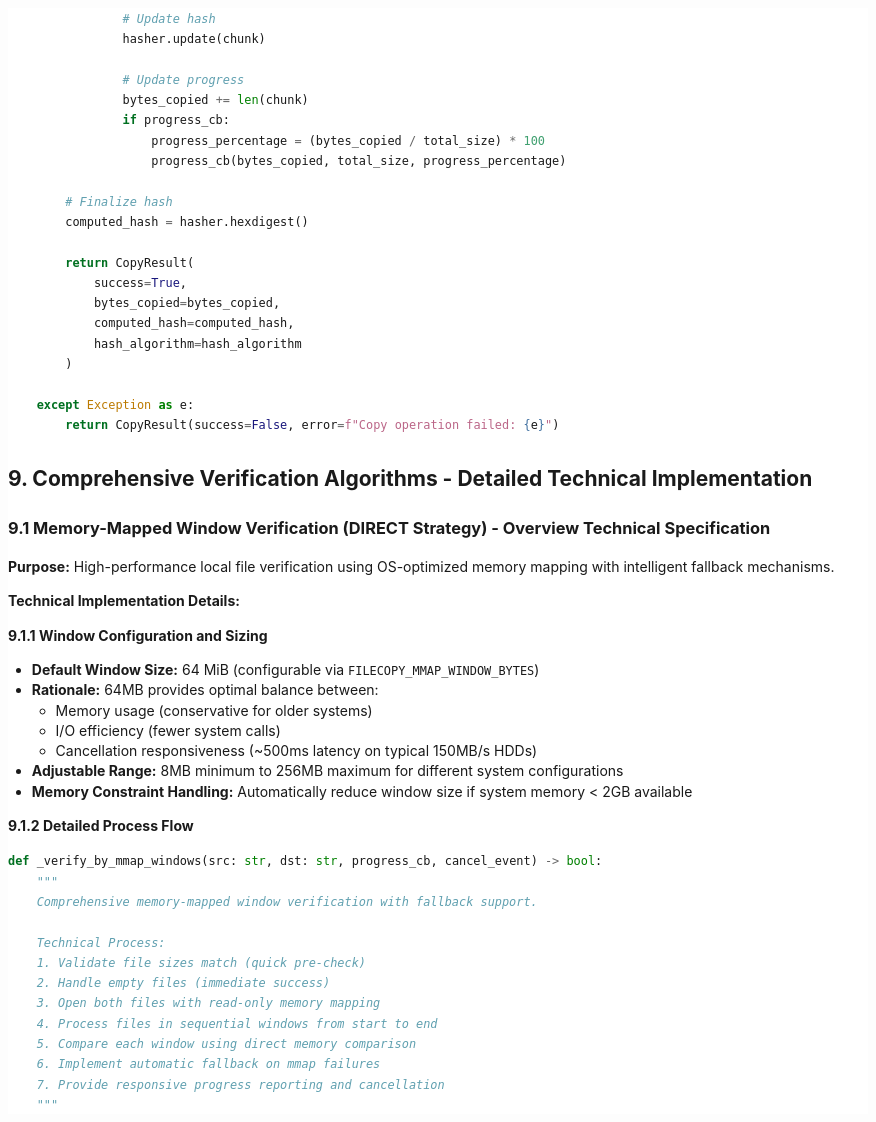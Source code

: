 ```python
                # Update hash
                hasher.update(chunk)
                
                # Update progress
                bytes_copied += len(chunk)
                if progress_cb:
                    progress_percentage = (bytes_copied / total_size) * 100
                    progress_cb(bytes_copied, total_size, progress_percentage)
        
        # Finalize hash
        computed_hash = hasher.hexdigest()
        
        return CopyResult(
            success=True, 
            bytes_copied=bytes_copied,
            computed_hash=computed_hash,
            hash_algorithm=hash_algorithm
        )
        
    except Exception as e:
        return CopyResult(success=False, error=f"Copy operation failed: {e}")
```

## 9. Comprehensive Verification Algorithms - Detailed Technical Implementation

### 9.1 Memory-Mapped Window Verification (DIRECT Strategy) - Overview Technical Specification

**Purpose:** High-performance local file verification using OS-optimized memory mapping with intelligent fallback mechanisms.

**Technical Implementation Details:**

**9.1.1 Window Configuration and Sizing**
- **Default Window Size:** 64 MiB (configurable via `FILECOPY_MMAP_WINDOW_BYTES`)
- **Rationale:** 64MB provides optimal balance between:
  - Memory usage (conservative for older systems)
  - I/O efficiency (fewer system calls)
  - Cancellation responsiveness (~500ms latency on typical 150MB/s HDDs)
- **Adjustable Range:** 8MB minimum to 256MB maximum for different system configurations
- **Memory Constraint Handling:** Automatically reduce window size if system memory < 2GB available

**9.1.2 Detailed Process Flow**
```python
def _verify_by_mmap_windows(src: str, dst: str, progress_cb, cancel_event) -> bool:
    """
    Comprehensive memory-mapped window verification with fallback support.
    
    Technical Process:
    1. Validate file sizes match (quick pre-check)
    2. Handle empty files (immediate success)
    3. Open both files with read-only memory mapping
    4. Process files in sequential windows from start to end
    5. Compare each window using direct memory comparison
    6. Implement automatic fallback on mmap failures
    7. Provide responsive progress reporting and cancellation
    """
```
